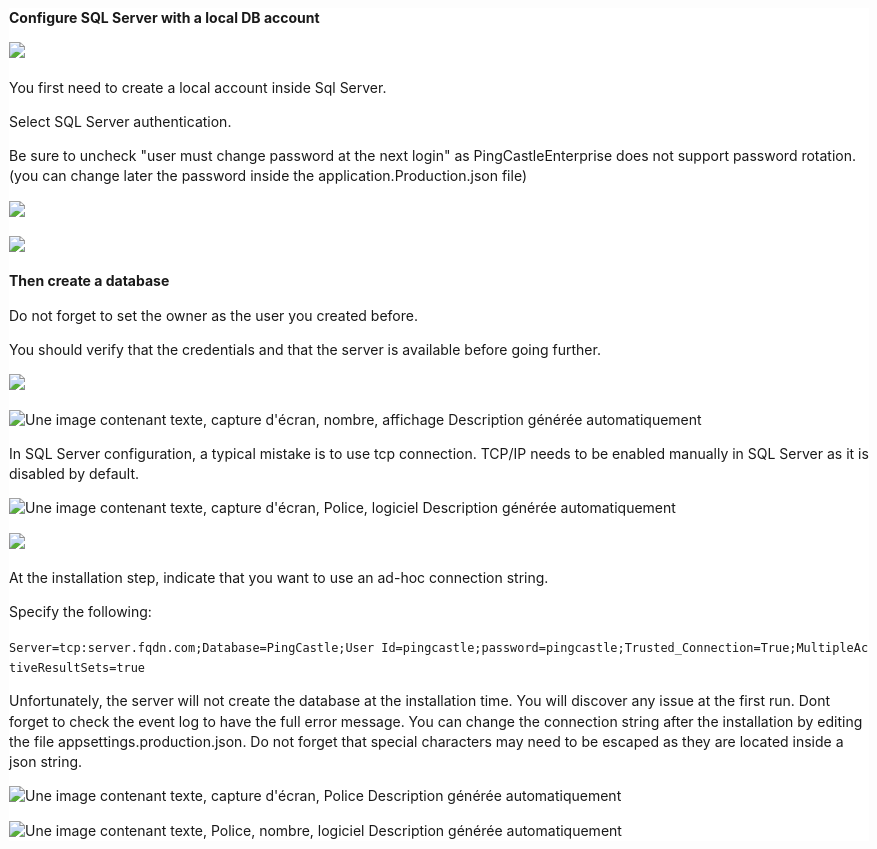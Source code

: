 **Configure SQL Server with a local DB account**

![](/images/pingcastle/enterpriseinstall/image18.webp)

You first need to create a local account inside Sql Server.

Select SQL Server authentication.

Be sure to uncheck "user must change password at the next login" as
PingCastleEnterprise does not support password rotation. (you can change
later the password inside the application.Production.json file)

![](/images/pingcastle/enterpriseinstall/image19.webp)

![](/images/pingcastle/enterpriseinstall/image20.webp)

**Then create a database**

Do not forget to set the owner as the user you created before.

You should verify that the credentials and that the server is available
before going further.

![](/images/pingcastle/enterpriseinstall/image21.webp)

![Une image contenant texte, capture d'écran, nombre, affichage Description générée automatiquement](/images/pingcastle/enterpriseinstall/image22.webp)

In SQL Server configuration, a typical mistake is to use tcp connection.
TCP/IP needs to be enabled manually in SQL Server as it is disabled by
default.

![Une image contenant texte, capture d'écran, Police, logiciel Description générée automatiquement](/images/pingcastle/enterpriseinstall/image23.webp)

![](/images/pingcastle/enterpriseinstall/image24.webp)

At the installation step, indicate that you want to use an ad-hoc
connection string.

Specify the following:

```
Server=tcp:server.fqdn.com;Database=PingCastle;User Id=pingcastle;password=pingcastle;Trusted_Connection=True;MultipleActiveResultSets=true
```

Unfortunately, the server will not create the database at the
installation time. You will discover any issue at the first run. Dont
forget to check the event log to have the full error message. You can
change the connection string after the installation by editing the file
appsettings.production.json. Do not forget that special characters may
need to be escaped as they are located inside a json string.

![Une image contenant texte, capture d'écran, Police Description générée automatiquement](/images/pingcastle/enterpriseinstall/image25.webp)

![Une image contenant texte, Police, nombre, logiciel Description générée automatiquement](/images/pingcastle/enterpriseinstall/image26.webp)
